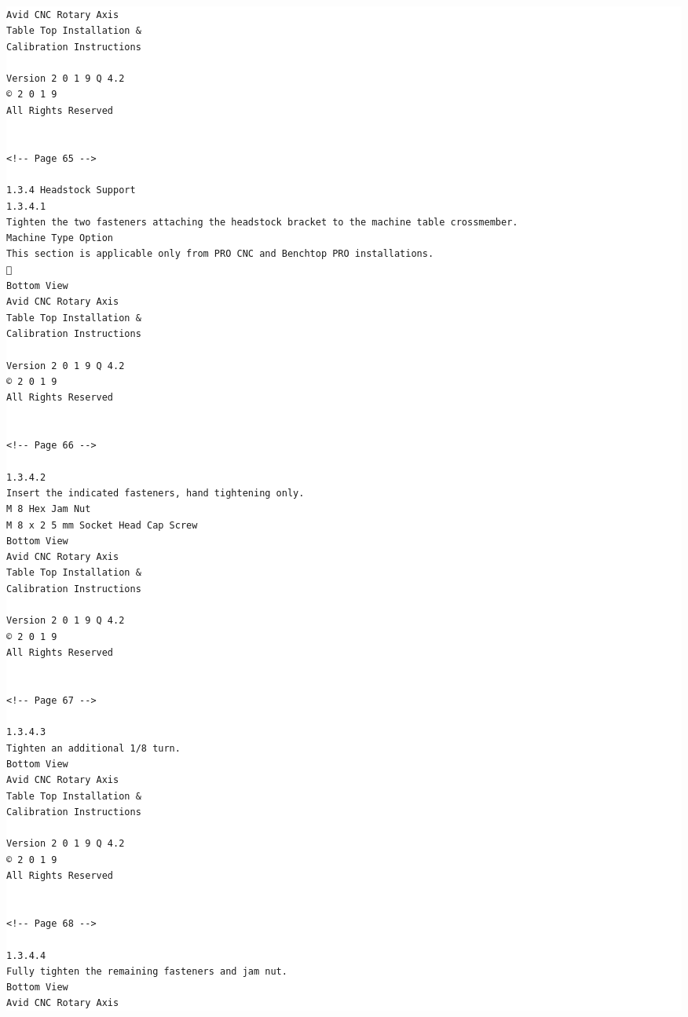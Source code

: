 ```
Avid CNC Rotary Axis
Table Top Installation &
Calibration Instructions

Version 2 0 1 9 Q 4.2
© 2 0 1 9
All Rights Reserved


<!-- Page 65 -->

1.3.4 Headstock Support
1.3.4.1
Tighten the two fasteners attaching the headstock bracket to the machine table crossmember.
Machine Type Option
This section is applicable only from PRO CNC and Benchtop PRO installations.

Bottom View
Avid CNC Rotary Axis
Table Top Installation &
Calibration Instructions

Version 2 0 1 9 Q 4.2
© 2 0 1 9
All Rights Reserved


<!-- Page 66 -->

1.3.4.2
Insert the indicated fasteners, hand tightening only.
M 8 Hex Jam Nut
M 8 x 2 5 mm Socket Head Cap Screw
Bottom View
Avid CNC Rotary Axis
Table Top Installation &
Calibration Instructions

Version 2 0 1 9 Q 4.2
© 2 0 1 9
All Rights Reserved


<!-- Page 67 -->

1.3.4.3
Tighten an additional 1/8 turn.
Bottom View
Avid CNC Rotary Axis
Table Top Installation &
Calibration Instructions

Version 2 0 1 9 Q 4.2
© 2 0 1 9
All Rights Reserved


<!-- Page 68 -->

1.3.4.4
Fully tighten the remaining fasteners and jam nut.
Bottom View
Avid CNC Rotary Axis
```